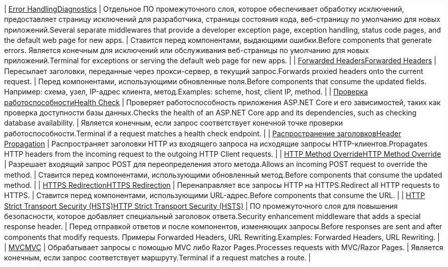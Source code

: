 | [<span data-ttu-id="cd167-266">Error Handling</span><span class="sxs-lookup"><span data-stu-id="cd167-266">Diagnostics</span></span>](xref:fundamentals/error-handling) | <span data-ttu-id="cd167-267">Отдельное ПО промежуточного слоя, которое обеспечивает обработку исключений, предоставляет страницу исключений для разработчика, страницы состояния кода, веб-страницу по умолчанию для новых приложений.</span><span class="sxs-lookup"><span data-stu-id="cd167-267">Several separate middlewares that provide a developer exception page, exception handling, status code pages, and the default web page for new apps.</span></span> | <span data-ttu-id="cd167-268">Ставится перед компонентами, выдающими ошибки.</span><span class="sxs-lookup"><span data-stu-id="cd167-268">Before components that generate errors.</span></span> <span data-ttu-id="cd167-269">Является конечным для исключений или обслуживания веб-страницы по умолчанию для новых приложений.</span><span class="sxs-lookup"><span data-stu-id="cd167-269">Terminal for exceptions or serving the default web page for new apps.</span></span> |
| [<span data-ttu-id="cd167-270">Forwarded Headers</span><span class="sxs-lookup"><span data-stu-id="cd167-270">Forwarded Headers</span></span>](xref:host-and-deploy/proxy-load-balancer) | <span data-ttu-id="cd167-271">Пересылает заголовки, переданные через прокси-сервер, в текущий запрос.</span><span class="sxs-lookup"><span data-stu-id="cd167-271">Forwards proxied headers onto the current request.</span></span> | <span data-ttu-id="cd167-272">Перед компонентами, использующими обновленные поля.</span><span class="sxs-lookup"><span data-stu-id="cd167-272">Before components that consume the updated fields.</span></span> <span data-ttu-id="cd167-273">Например: схема, узел, IP-адрес клиента, метод.</span><span class="sxs-lookup"><span data-stu-id="cd167-273">Examples: scheme, host, client IP, method.</span></span> |
| [<span data-ttu-id="cd167-274">Проверка работоспособности</span><span class="sxs-lookup"><span data-stu-id="cd167-274">Health Check</span></span>](xref:host-and-deploy/health-checks) | <span data-ttu-id="cd167-275">Проверяет работоспособность приложения ASP.NET Core и его зависимостей, таких как проверка доступности базы данных.</span><span class="sxs-lookup"><span data-stu-id="cd167-275">Checks the health of an ASP.NET Core app and its dependencies, such as checking database availability.</span></span> | <span data-ttu-id="cd167-276">Является конечным, если запрос соответствует конечной точке проверки работоспособности.</span><span class="sxs-lookup"><span data-stu-id="cd167-276">Terminal if a request matches a health check endpoint.</span></span> |
| [<span data-ttu-id="cd167-277">Распространение заголовков</span><span class="sxs-lookup"><span data-stu-id="cd167-277">Header Propagation</span></span>](xref:fundamentals/http-requests#header-propagation-middleware) | <span data-ttu-id="cd167-278">Распространяет заголовки HTTP из входящего запроса на исходящие запросы HTTP-клиентов.</span><span class="sxs-lookup"><span data-stu-id="cd167-278">Propagates HTTP headers from the incoming request to the outgoing HTTP Client requests.</span></span> |
| [<span data-ttu-id="cd167-279">HTTP Method Override</span><span class="sxs-lookup"><span data-stu-id="cd167-279">HTTP Method Override</span></span>](xref:Microsoft.AspNetCore.Builder.HttpMethodOverrideExtensions) | <span data-ttu-id="cd167-280">Разрешает входящий запрос POST для переопределения этого метода.</span><span class="sxs-lookup"><span data-stu-id="cd167-280">Allows an incoming POST request to override the method.</span></span> | <span data-ttu-id="cd167-281">Ставится перед компонентами, использующими обновленный метод.</span><span class="sxs-lookup"><span data-stu-id="cd167-281">Before components that consume the updated method.</span></span> |
| [<span data-ttu-id="cd167-282">HTTPS Redirection</span><span class="sxs-lookup"><span data-stu-id="cd167-282">HTTPS Redirection</span></span>](xref:security/enforcing-ssl#require-https) | <span data-ttu-id="cd167-283">Перенаправляет все запросы HTTP на HTTPS.</span><span class="sxs-lookup"><span data-stu-id="cd167-283">Redirect all HTTP requests to HTTPS.</span></span> | <span data-ttu-id="cd167-284">Ставится перед компонентами, использующими URL-адрес.</span><span class="sxs-lookup"><span data-stu-id="cd167-284">Before components that consume the URL.</span></span> |
| [<span data-ttu-id="cd167-285">HTTP Strict Transport Security (HSTS)</span><span class="sxs-lookup"><span data-stu-id="cd167-285">HTTP Strict Transport Security (HSTS)</span></span>](xref:security/enforcing-ssl#http-strict-transport-security-protocol-hsts) | <span data-ttu-id="cd167-286">ПО промежуточного слоя для повышения безопасности, которое добавляет специальный заголовок ответа.</span><span class="sxs-lookup"><span data-stu-id="cd167-286">Security enhancement middleware that adds a special response header.</span></span> | <span data-ttu-id="cd167-287">Перед отправкой ответов и после компонентов, изменяющих запросы.</span><span class="sxs-lookup"><span data-stu-id="cd167-287">Before responses are sent and after components that modify requests.</span></span> <span data-ttu-id="cd167-288">Примеры Forwarded Headers, URL Rewriting.</span><span class="sxs-lookup"><span data-stu-id="cd167-288">Examples: Forwarded Headers, URL Rewriting.</span></span> |
| [<span data-ttu-id="cd167-289">MVC</span><span class="sxs-lookup"><span data-stu-id="cd167-289">MVC</span></span>](xref:mvc/overview) | <span data-ttu-id="cd167-290">Обрабатывает запросы с помощью MVC либо Razor Pages.</span><span class="sxs-lookup"><span data-stu-id="cd167-290">Processes requests with MVC/Razor Pages.</span></span> | <span data-ttu-id="cd167-291">Является конечным, если запрос соответствует маршруту.</span><span class="sxs-lookup"><span data-stu-id="cd167-291">Terminal if a request matches a route.</span></span> |